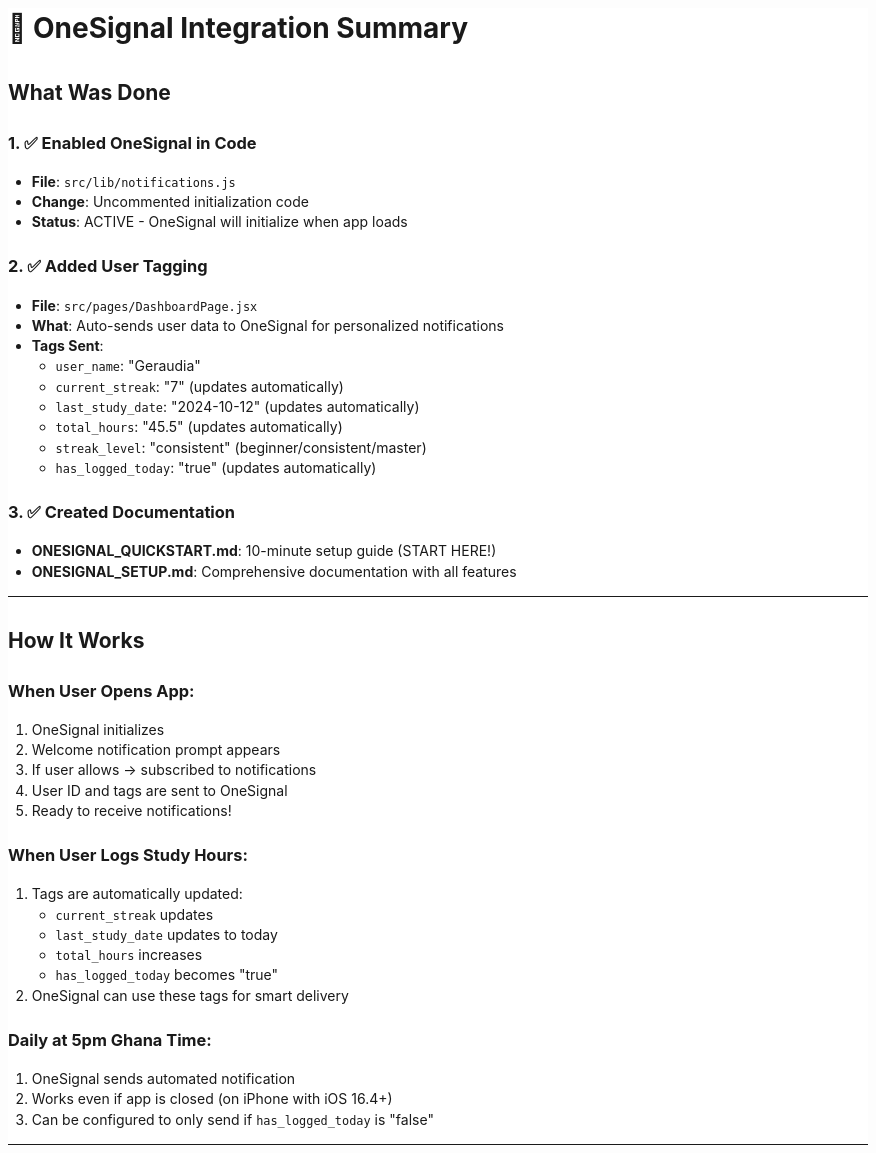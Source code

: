 # 🔔 OneSignal Integration Summary

## What Was Done

### 1. ✅ Enabled OneSignal in Code
- **File**: `src/lib/notifications.js`
- **Change**: Uncommented initialization code
- **Status**: ACTIVE - OneSignal will initialize when app loads

### 2. ✅ Added User Tagging
- **File**: `src/pages/DashboardPage.jsx`
- **What**: Auto-sends user data to OneSignal for personalized notifications
- **Tags Sent**:
  - `user_name`: "Geraudia"
  - `current_streak`: "7" (updates automatically)
  - `last_study_date`: "2024-10-12" (updates automatically)
  - `total_hours`: "45.5" (updates automatically)
  - `streak_level`: "consistent" (beginner/consistent/master)
  - `has_logged_today`: "true" (updates automatically)

### 3. ✅ Created Documentation
- **ONESIGNAL_QUICKSTART.md**: 10-minute setup guide (START HERE!)
- **ONESIGNAL_SETUP.md**: Comprehensive documentation with all features

---

## How It Works

### When User Opens App:
1. OneSignal initializes
2. Welcome notification prompt appears
3. If user allows → subscribed to notifications
4. User ID and tags are sent to OneSignal
5. Ready to receive notifications!

### When User Logs Study Hours:
1. Tags are automatically updated:
   - `current_streak` updates
   - `last_study_date` updates to today
   - `total_hours` increases
   - `has_logged_today` becomes "true"
2. OneSignal can use these tags for smart delivery

### Daily at 5pm Ghana Time:
1. OneSignal sends automated notification
2. Works even if app is closed (on iPhone with iOS 16.4+)
3. Can be configured to only send if `has_logged_today` is "false"

---